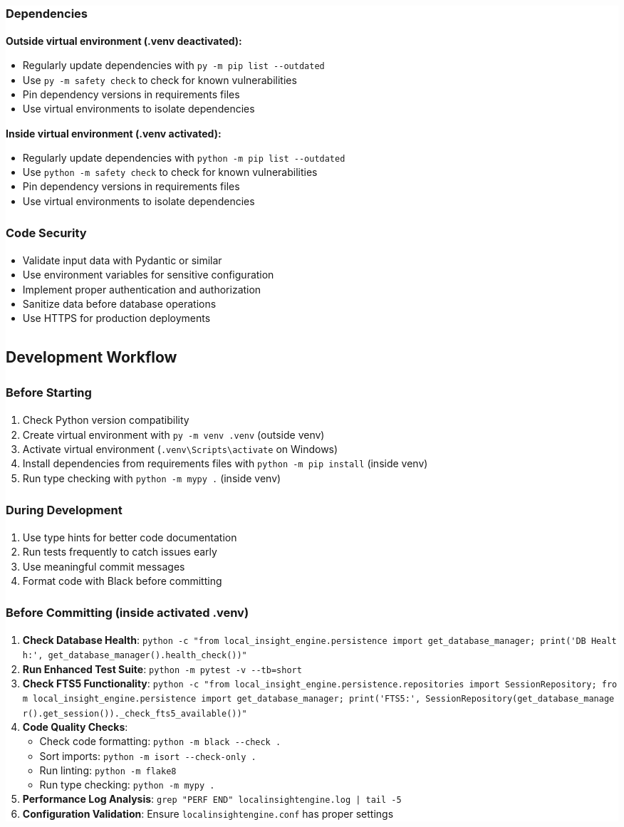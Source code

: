 ### Dependencies

**Outside virtual environment (.venv deactivated):**
- Regularly update dependencies with `py -m pip list --outdated`
- Use `py -m safety check` to check for known vulnerabilities
- Pin dependency versions in requirements files
- Use virtual environments to isolate dependencies

**Inside virtual environment (.venv activated):**
- Regularly update dependencies with `python -m pip list --outdated`
- Use `python -m safety check` to check for known vulnerabilities
- Pin dependency versions in requirements files
- Use virtual environments to isolate dependencies

### Code Security
- Validate input data with Pydantic or similar
- Use environment variables for sensitive configuration
- Implement proper authentication and authorization
- Sanitize data before database operations
- Use HTTPS for production deployments

## Development Workflow

### Before Starting
1. Check Python version compatibility
2. Create virtual environment with `py -m venv .venv` (outside venv)
3. Activate virtual environment (`.venv\Scripts\activate` on Windows)
4. Install dependencies from requirements files with `python -m pip install` (inside venv)
5. Run type checking with `python -m mypy .` (inside venv)

### During Development
1. Use type hints for better code documentation
2. Run tests frequently to catch issues early
3. Use meaningful commit messages
4. Format code with Black before committing

### Before Committing (inside activated .venv)
1. **Check Database Health**: `python -c "from local_insight_engine.persistence import get_database_manager; print('DB Health:', get_database_manager().health_check())"`
2. **Run Enhanced Test Suite**: `python -m pytest -v --tb=short`
3. **Check FTS5 Functionality**: `python -c "from local_insight_engine.persistence.repositories import SessionRepository; from local_insight_engine.persistence import get_database_manager; print('FTS5:', SessionRepository(get_database_manager().get_session())._check_fts5_available())"`
4. **Code Quality Checks**:
   - Check code formatting: `python -m black --check .`
   - Sort imports: `python -m isort --check-only .`
   - Run linting: `python -m flake8`
   - Run type checking: `python -m mypy .`
5. **Performance Log Analysis**: `grep "PERF END" localinsightengine.log | tail -5`
6. **Configuration Validation**: Ensure `localinsightengine.conf` has proper settings